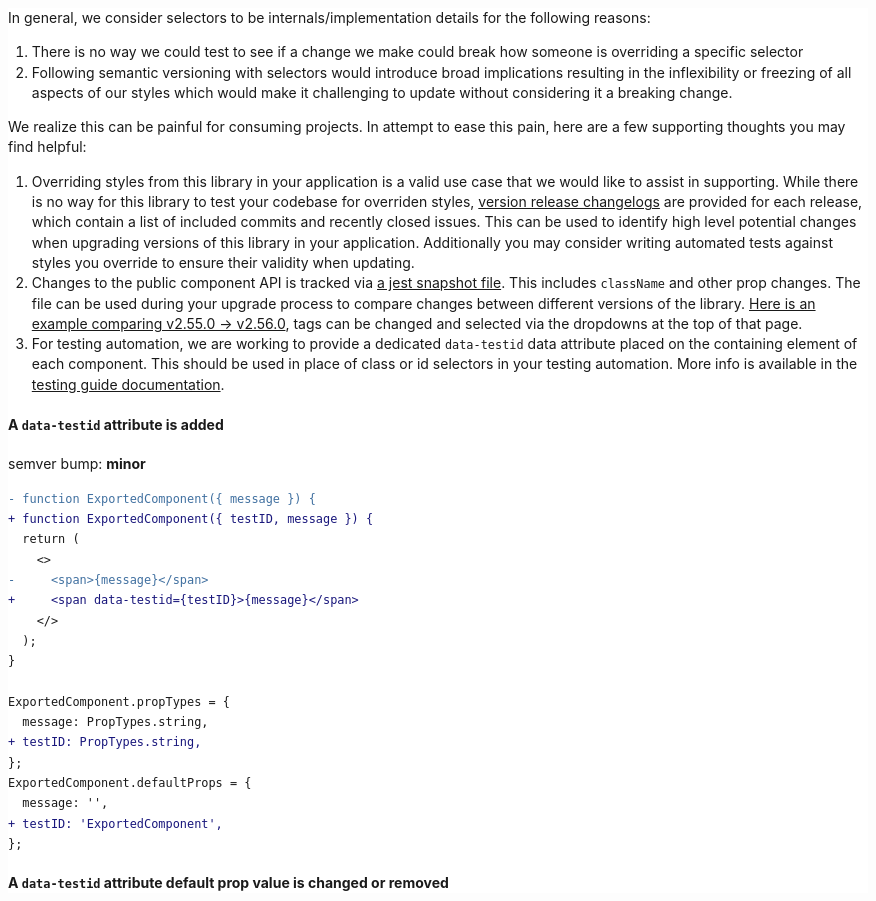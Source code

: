 In general, we consider selectors to be internals/implementation details for the following reasons:

1. There is no way we could test to see if a change we make could break how someone is overriding a specific selector
1. Following semantic versioning with selectors would introduce broad implications resulting in the inflexibility or freezing of all aspects of our styles which would make it challenging to update without considering it a breaking change.

We realize this can be painful for consuming projects. In attempt to ease this pain, here are a few supporting thoughts you may find helpful:

1. Overriding styles from this library in your application is a valid use case that we would like to assist in supporting. While there is no way for this library to test your codebase for overriden styles, [version release changelogs](https://github.com/IBM/carbon-addons-iot-react/releases) are provided for each release, which contain a list of included commits and recently closed issues. This can be used to identify high level potential changes when upgrading versions of this library in your application. Additionally you may consider writing automated tests against styles you override to ensure their validity when updating.
1. Changes to the public component API is tracked via [a jest snapshot file](https://github.com/IBM/carbon-addons-iot-react/blob/master/src/utils/__tests__/__snapshots__/publicAPI.test.js.snap). This includes `className` and other prop changes. The file can be used during your upgrade process to compare changes between different versions of the library. [Here is an example comparing v2.55.0 -> v2.56.0](https://github.com/IBM/carbon-addons-iot-react/compare/v2.55.0...v2.56.0#diff-789e184fd0335570057a913379ee5f43), tags can be changed and selected via the dropdowns at the top of that page.
1. For testing automation, we are working to provide a dedicated `data-testid` data attribute placed on the containing element of each component. This should be used in place of class or id selectors in your testing automation. More info is available in the [testing guide documentation](/testing).

#### A `data-testid` attribute is added

semver bump: **minor**

```diff
- function ExportedComponent({ message }) {
+ function ExportedComponent({ testID, message }) {
  return (
    <>
-     <span>{message}</span>
+     <span data-testid={testID}>{message}</span>
    </>
  );
}

ExportedComponent.propTypes = {
  message: PropTypes.string,
+ testID: PropTypes.string,
};
ExportedComponent.defaultProps = {
  message: '',
+ testID: 'ExportedComponent',
};
```

#### A `data-testid` attribute default prop value is changed or removed
